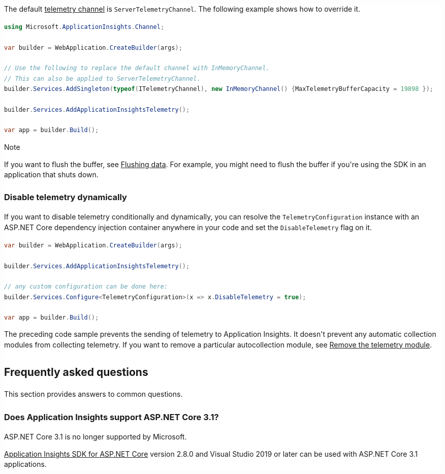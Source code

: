 The default [telemetry channel](./telemetry-channels.md) is `ServerTelemetryChannel`. The following example shows how to override it.

```csharp
using Microsoft.ApplicationInsights.Channel;

var builder = WebApplication.CreateBuilder(args);

// Use the following to replace the default channel with InMemoryChannel.
// This can also be applied to ServerTelemetryChannel.
builder.Services.AddSingleton(typeof(ITelemetryChannel), new InMemoryChannel() {MaxTelemetryBufferCapacity = 19898 });

builder.Services.AddApplicationInsightsTelemetry();

var app = builder.Build();
```

> [!NOTE]
> If you want to flush the buffer, see [Flushing data](api-custom-events-metrics.md#flushing-data). For example, you might need to flush the buffer if you're using the SDK in an application that shuts down.

### Disable telemetry dynamically

If you want to disable telemetry conditionally and dynamically, you can resolve the `TelemetryConfiguration` instance with an ASP.NET Core dependency injection container anywhere in your code and set the `DisableTelemetry` flag on it.

```csharp
var builder = WebApplication.CreateBuilder(args);

builder.Services.AddApplicationInsightsTelemetry();

// any custom configuration can be done here:
builder.Services.Configure<TelemetryConfiguration>(x => x.DisableTelemetry = true);

var app = builder.Build();
```

The preceding code sample prevents the sending of telemetry to Application Insights. It doesn't prevent any automatic collection modules from collecting telemetry. If you want to remove a particular autocollection module, see [Remove the telemetry module](#configure-or-remove-default-telemetrymodules).

## Frequently asked questions

This section provides answers to common questions.

### Does Application Insights support ASP.NET Core 3.1?

ASP.NET Core 3.1 is no longer supported by Microsoft.

[Application Insights SDK for ASP.NET Core](https://nuget.org/packages/Microsoft.ApplicationInsights.AspNetCore) version 2.8.0 and Visual Studio 2019 or later can be used with ASP.NET Core 3.1 applications. 
